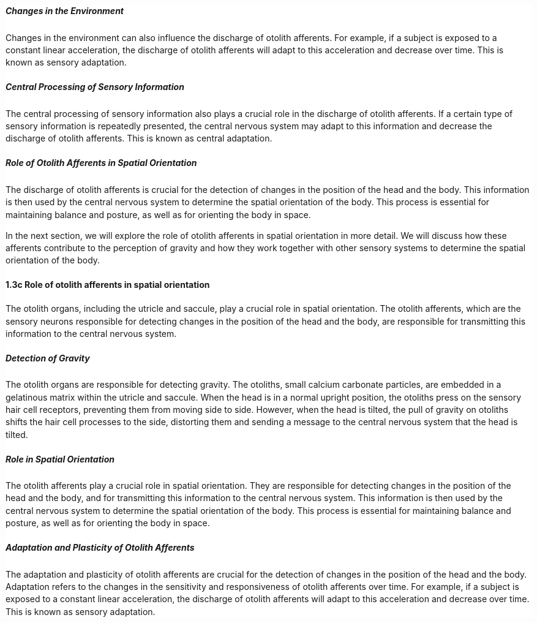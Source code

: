 ##### Changes in the Environment

Changes in the environment can also influence the discharge of otolith afferents. For example, if a subject is exposed to a constant linear acceleration, the discharge of otolith afferents will adapt to this acceleration and decrease over time. This is known as sensory adaptation.

##### Central Processing of Sensory Information

The central processing of sensory information also plays a crucial role in the discharge of otolith afferents. If a certain type of sensory information is repeatedly presented, the central nervous system may adapt to this information and decrease the discharge of otolith afferents. This is known as central adaptation.

##### Role of Otolith Afferents in Spatial Orientation

The discharge of otolith afferents is crucial for the detection of changes in the position of the head and the body. This information is then used by the central nervous system to determine the spatial orientation of the body. This process is essential for maintaining balance and posture, as well as for orienting the body in space.

In the next section, we will explore the role of otolith afferents in spatial orientation in more detail. We will discuss how these afferents contribute to the perception of gravity and how they work together with other sensory systems to determine the spatial orientation of the body.

#### 1.3c Role of otolith afferents in spatial orientation

The otolith organs, including the utricle and saccule, play a crucial role in spatial orientation. The otolith afferents, which are the sensory neurons responsible for detecting changes in the position of the head and the body, are responsible for transmitting this information to the central nervous system.

##### Detection of Gravity

The otolith organs are responsible for detecting gravity. The otoliths, small calcium carbonate particles, are embedded in a gelatinous matrix within the utricle and saccule. When the head is in a normal upright position, the otoliths press on the sensory hair cell receptors, preventing them from moving side to side. However, when the head is tilted, the pull of gravity on otoliths shifts the hair cell processes to the side, distorting them and sending a message to the central nervous system that the head is tilted.

##### Role in Spatial Orientation

The otolith afferents play a crucial role in spatial orientation. They are responsible for detecting changes in the position of the head and the body, and for transmitting this information to the central nervous system. This information is then used by the central nervous system to determine the spatial orientation of the body. This process is essential for maintaining balance and posture, as well as for orienting the body in space.

##### Adaptation and Plasticity of Otolith Afferents

The adaptation and plasticity of otolith afferents are crucial for the detection of changes in the position of the head and the body. Adaptation refers to the changes in the sensitivity and responsiveness of otolith afferents over time. For example, if a subject is exposed to a constant linear acceleration, the discharge of otolith afferents will adapt to this acceleration and decrease over time. This is known as sensory adaptation.
